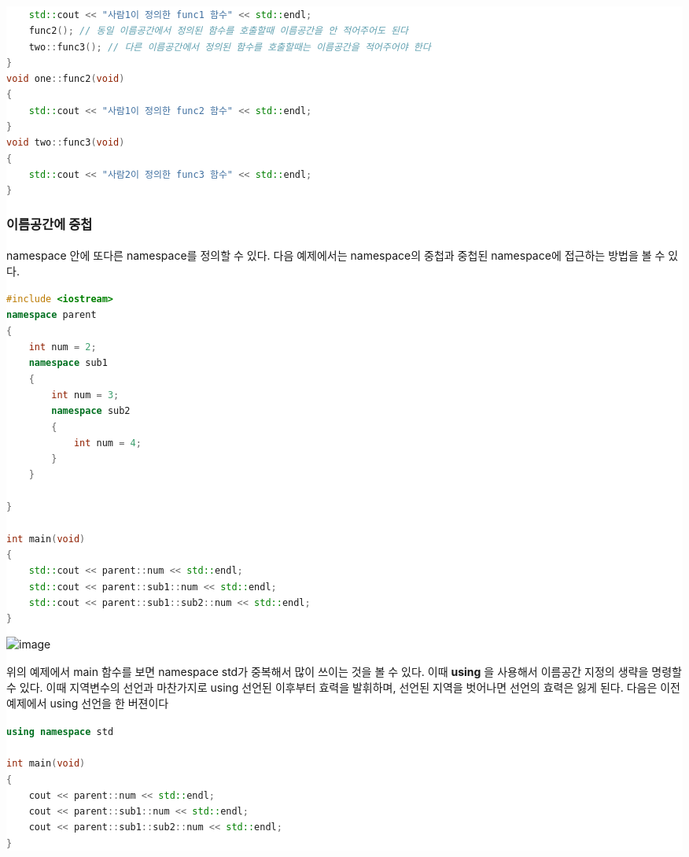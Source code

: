 ```c++
	std::cout << "사람1이 정의한 func1 함수" << std::endl;
	func2(); // 동일 이름공간에서 정의된 함수를 호출할때 이름공간을 안 적어주어도 된다
	two::func3(); // 다른 이름공간에서 정의된 함수를 호출할때는 이름공간을 적어주어야 한다
}
void one::func2(void)
{
	std::cout << "사람1이 정의한 func2 함수" << std::endl;
}
void two::func3(void)
{
	std::cout << "사람2이 정의한 func3 함수" << std::endl;
}
```
### 이름공간에 중첩
namespace 안에 또다른 namespace를 정의할 수 있다. 다음 예제에서는 namespace의 중첩과 중첩된 namespace에 접근하는 방법을 볼 수 있다.
```c++
#include <iostream>
namespace parent
{
	int num = 2;
	namespace sub1
	{
		int num = 3;
		namespace sub2
		{
			int num = 4;
		}
	}

}

int main(void)
{
	std::cout << parent::num << std::endl;
	std::cout << parent::sub1::num << std::endl;
	std::cout << parent::sub1::sub2::num << std::endl;
}
```
![image](https://user-images.githubusercontent.com/110090496/226847502-d0d74f0d-0fc1-4fc7-93bb-b9ec6adc2edc.png)

위의 예제에서 main 함수를 보면 namespace std가 중복해서 많이 쓰이는 것을 볼 수 있다. 이때 **using** 을 사용해서 이름공간 지정의 생략을 명령할 수 있다.
이때 지역변수의 선언과 마찬가지로 using 선언된 이후부터 효력을 발휘하며, 선언된 지역을 벗어나면 선언의 효력은 잃게 된다.
다음은 이전 예제에서 using 선언을 한 버젼이다
```c++
using namespace std

int main(void)
{
	cout << parent::num << std::endl;
	cout << parent::sub1::num << std::endl;
	cout << parent::sub1::sub2::num << std::endl;
}
```
